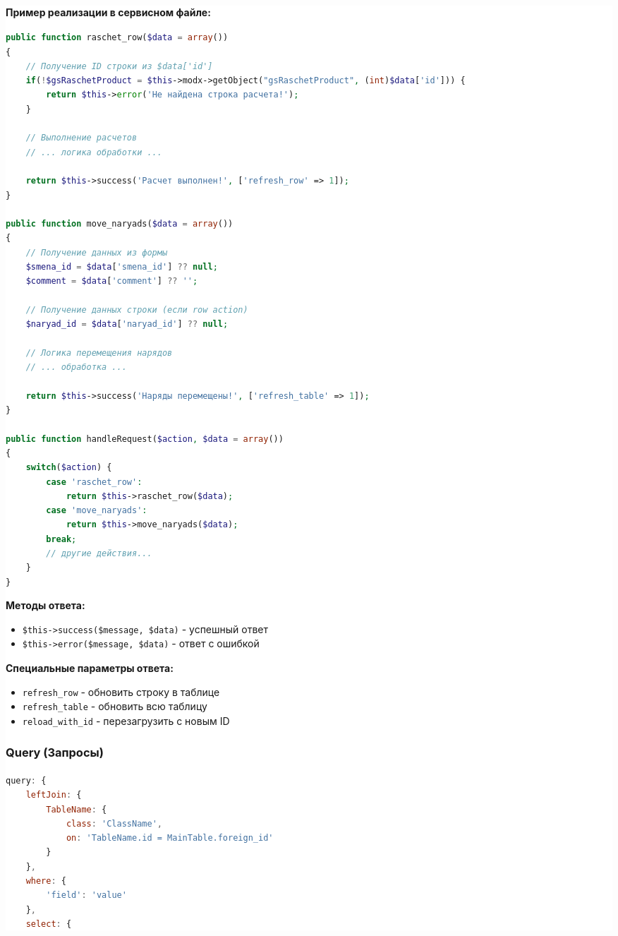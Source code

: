**Пример реализации в сервисном файле:**
```php
public function raschet_row($data = array())
{
    // Получение ID строки из $data['id']
    if(!$gsRaschetProduct = $this->modx->getObject("gsRaschetProduct", (int)$data['id'])) {
        return $this->error('Не найдена строка расчета!');
    }
    
    // Выполнение расчетов
    // ... логика обработки ...
    
    return $this->success('Расчет выполнен!', ['refresh_row' => 1]);
}

public function move_naryads($data = array())
{
    // Получение данных из формы
    $smena_id = $data['smena_id'] ?? null;
    $comment = $data['comment'] ?? '';
    
    // Получение данных строки (если row action)
    $naryad_id = $data['naryad_id'] ?? null;
    
    // Логика перемещения нарядов
    // ... обработка ...
    
    return $this->success('Наряды перемещены!', ['refresh_table' => 1]);
}

public function handleRequest($action, $data = array())
{
    switch($action) {
        case 'raschet_row':
            return $this->raschet_row($data);
        case 'move_naryads':
            return $this->move_naryads($data);
        break;
        // другие действия...
    }
}
```

**Методы ответа:**
- `$this->success($message, $data)` - успешный ответ
- `$this->error($message, $data)` - ответ с ошибкой

**Специальные параметры ответа:**
- `refresh_row` - обновить строку в таблице
- `refresh_table` - обновить всю таблицу
- `reload_with_id` - перезагрузить с новым ID

### Query (Запросы)
```javascript
query: {
    leftJoin: {
        TableName: {
            class: 'ClassName',
            on: 'TableName.id = MainTable.foreign_id'
        }
    },
    where: {
        'field': 'value'
    },
    select: {
```